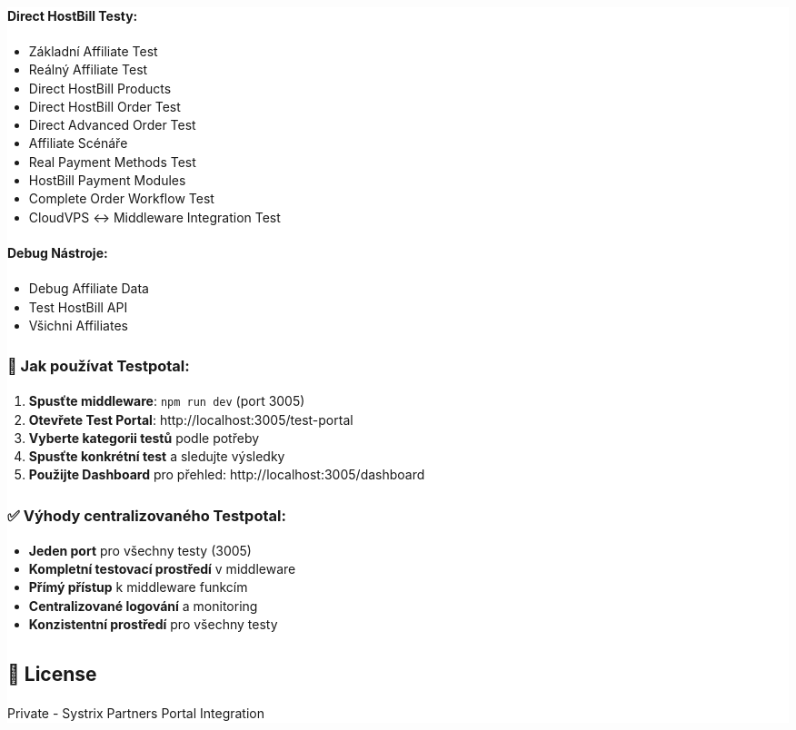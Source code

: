 #### **Direct HostBill Testy**:
- Základní Affiliate Test
- Reálný Affiliate Test
- Direct HostBill Products
- Direct HostBill Order Test
- Direct Advanced Order Test
- Affiliate Scénáře
- Real Payment Methods Test
- HostBill Payment Modules
- Complete Order Workflow Test
- CloudVPS ↔ Middleware Integration Test

#### **Debug Nástroje**:
- Debug Affiliate Data
- Test HostBill API
- Všichni Affiliates

### 🎯 Jak používat Testpotal:

1. **Spusťte middleware**: `npm run dev` (port 3005)
2. **Otevřete Test Portal**: http://localhost:3005/test-portal
3. **Vyberte kategorii testů** podle potřeby
4. **Spusťte konkrétní test** a sledujte výsledky
5. **Použijte Dashboard** pro přehled: http://localhost:3005/dashboard

### ✅ Výhody centralizovaného Testpotal:
- **Jeden port** pro všechny testy (3005)
- **Kompletní testovací prostředí** v middleware
- **Přímý přístup** k middleware funkcím
- **Centralizované logování** a monitoring
- **Konzistentní prostředí** pro všechny testy

## 📝 License

Private - Systrix Partners Portal Integration
